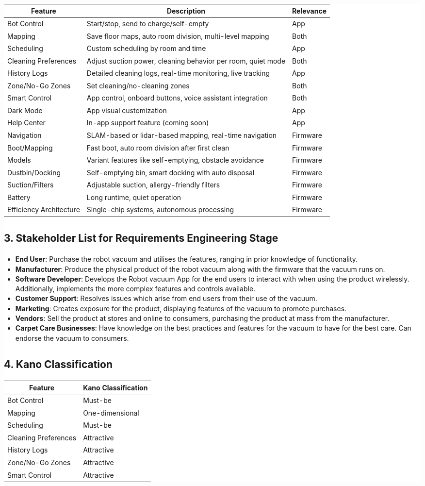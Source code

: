 | Feature | Description | Relevance |
|--------|-------------|-----------|
| Bot Control | Start/stop, send to charge/self-empty | App |
| Mapping | Save floor maps, auto room division, multi-level mapping | Both |
| Scheduling | Custom scheduling by room and time | App |
| Cleaning Preferences | Adjust suction power, cleaning behavior per room, quiet mode | Both |
| History Logs | Detailed cleaning logs, real-time monitoring, live tracking | App |
| Zone/No-Go Zones | Set cleaning/no-cleaning zones | Both |
| Smart Control | App control, onboard buttons, voice assistant integration | Both |
| Dark Mode | App visual customization | App |
| Help Center | In-app support feature (coming soon) | App |
| Navigation | SLAM-based or lidar-based mapping, real-time navigation | Firmware |
| Boot/Mapping | Fast boot, auto room division after first clean | Firmware |
| Models | Variant features like self-emptying, obstacle avoidance | Firmware |
| Dustbin/Docking | Self-emptying bin, smart docking with auto disposal | Firmware |
| Suction/Filters | Adjustable suction, allergy-friendly filters | Firmware |
| Battery | Long runtime, quiet operation | Firmware |
| Efficiency Architecture | Single-chip systems, autonomous processing | Firmware |

## 3. Stakeholder List for Requirements Engineering Stage

- **End User**: Purchase the robot vacuum and utilises the features, ranging in prior knowledge of functionality.
- **Manufacturer**: Produce the physical product of the robot vacuum along with the firmware that the vacuum runs on.
- **Software Developer**: Develops the Robot vacuum App for the end users to interact with when using the product wirelessly. Additionally, implements the more complex features and controls available.
- **Customer Support**: Resolves issues which arise from end users from their use of the vacuum.
- **Marketing**: Creates exposure for the product, displaying features of the vacuum to promote purchases.
- **Vendors**: Sell the product at stores and online to consumers, purchasing the product at mass from the manufacturer.
- **Carpet Care Businesses**: Have knowledge on the best practices and features for the vacuum to have for the best care. Can endorse the vacuum to consumers.

## 4. Kano Classification

| Feature | Kano Classification |
|--------|-------------|
| Bot Control | Must-be |
| Mapping | One-dimensional |
| Scheduling | Must-be |
| Cleaning Preferences | Attractive |
| History Logs | Attractive |
| Zone/No-Go Zones | Attractive |
| Smart Control | Attractive |